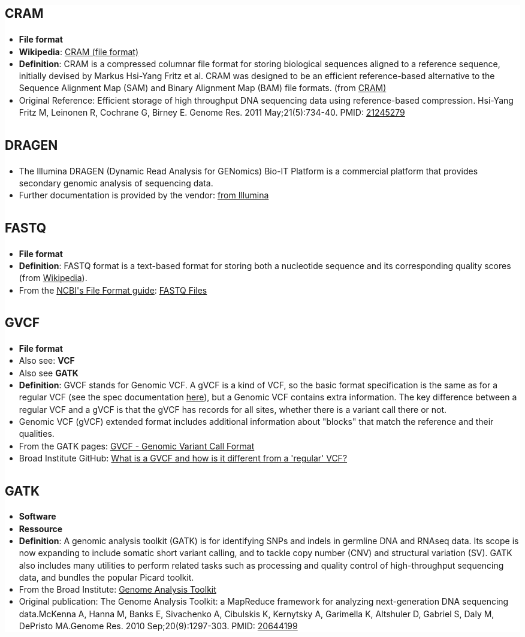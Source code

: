 ## CRAM

*   **File format**
*   **Wikipedia**: [CRAM (file format)](https://en.wikipedia.org/wiki/CRAM_(file_format)#:~:text=CRAM%20is%20a%20compressed%20columnar,Map%20(BAM)%20file%20formats.)
*   **Definition**: CRAM is a compressed columnar file format for storing biological sequences aligned to a reference sequence, initially devised by Markus Hsi-Yang Fritz et al. CRAM was designed to be an efficient reference-based alternative to the Sequence Alignment Map (SAM) and Binary Alignment Map (BAM) file formats. (from [CRAM)](https://en.wikipedia.org/wiki/CRAM_(file_format)#:~:text=CRAM%20is%20a%20compressed%20columnar,Map%20(BAM)%20file%20formats.)
*   Original Reference: Efficient storage of high throughput DNA sequencing data using reference-based compression. Hsi-Yang Fritz M, Leinonen R, Cochrane G, Birney E. Genome Res. 2011 May;21(5):734-40. PMID: [21245279](https://pubmed.ncbi.nlm.nih.gov/21245279/) 

## DRAGEN

*   The Illumina DRAGEN (Dynamic Read Analysis for GENomics) Bio-IT Platform is a commercial platform that provides secondary genomic analysis of sequencing data.
*   Further documentation is provided by the vendor: [from Illumina](https://www.illumina.com/products/by-type/informatics-products/dragen-bio-it-platform.html)

## FASTQ

*   **File format**
*   **Definition**: FASTQ format is a text-based format for storing both a nucleotide sequence and its corresponding quality scores (from [Wikipedia](https://en.wikipedia.org/wiki/FASTQ_format)).
*   From the [NCBI's File Format guide](https://www.ncbi.nlm.nih.gov/sra/docs/submitformats/): [FASTQ Files](https://www.ncbi.nlm.nih.gov/sra/docs/submitformats/#fastq-files)

## GVCF

*   **File format**
*   Also see: **VCF**
*   Also see **GATK**
*   **Definition**: GVCF stands for Genomic VCF. A gVCF is a kind of VCF, so the basic format specification is the same as for a regular VCF (see the spec documentation [here](http://vcftools.sourceforge.net/specs.html)), but a Genomic VCF contains extra information. The key difference between a regular VCF and a gVCF is that the gVCF has records for all sites, whether there is a variant call there or not. 
*   Genomic VCF (gVCF) extended format includes additional information about "blocks" that match the reference and their qualities.
*   From the GATK pages: [GVCF - Genomic Variant Call Format](https://gatk.broadinstitute.org/hc/en-us/articles/360035531812-GVCF-Genomic-Variant-Call-Format)
*   Broad Institute GitHub: [What is a GVCF and how is it different from a 'regular' VCF?](https://github.com/broadinstitute/gatk-docs/blob/master/gatk3-faqs/What_is_a_GVCF_and_how_is_it_different_from_a_'regular'_VCF%3F.md)

## GATK

*   **Software**
*   **Ressource**
*   **Definition**: A genomic analysis toolkit (GATK) is for identifying SNPs and indels in germline DNA and RNAseq data. Its scope is now expanding to include somatic short variant calling, and to tackle copy number (CNV) and structural variation (SV). GATK also includes many utilities to perform related tasks such as processing and quality control of high-throughput sequencing data, and bundles the popular Picard toolkit.
*   From the Broad Institute: [Genome Analysis Toolkit](https://gatk.broadinstitute.org/hc/en-us)
*   Original publication: The Genome Analysis Toolkit: a MapReduce framework for analyzing next-generation DNA sequencing data.McKenna A, Hanna M, Banks E, Sivachenko A, Cibulskis K, Kernytsky A, Garimella K, Altshuler D, Gabriel S, Daly M, DePristo MA.Genome Res. 2010 Sep;20(9):1297-303. PMID: [20644199](https://pubmed.ncbi.nlm.nih.gov/20644199/) 

